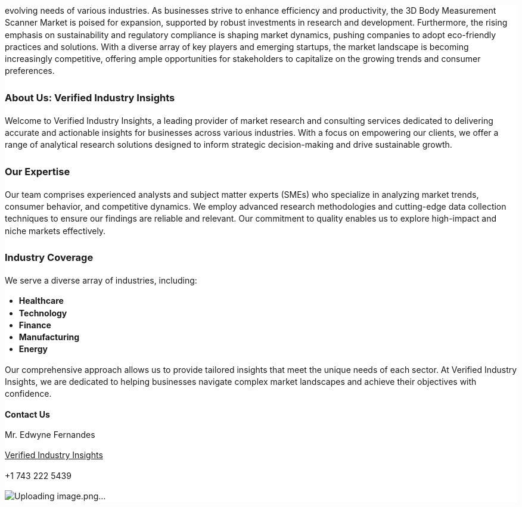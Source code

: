 evolving needs of various industries. As businesses strive to enhance efficiency and productivity, the 3D Body Measurement Scanner Market is poised for expansion, supported by robust investments in research and development. Furthermore, the rising emphasis on sustainability and regulatory compliance is shaping market dynamics, pushing companies to adopt eco-friendly practices and solutions. With a diverse array of key players and emerging startups, the market landscape is becoming increasingly competitive, offering ample opportunities for stakeholders to capitalize on the growing trends and consumer preferences.</p><h3>About Us: Verified Industry Insights</h3><p>Welcome to Verified Industry Insights, a leading provider of market research and consulting services dedicated to delivering accurate and actionable insights for businesses across various industries. With a focus on empowering our clients, we offer a range of analytical research solutions designed to inform strategic decision-making and drive sustainable growth.</p><h3>Our Expertise</h3><p>Our team comprises experienced analysts and subject matter experts (SMEs) who specialize in analyzing market trends, consumer behavior, and competitive dynamics. We employ advanced research methodologies and cutting-edge data collection techniques to ensure our findings are reliable and relevant. Our commitment to quality enables us to explore high-impact and niche markets effectively.</p><h3>Industry Coverage</h3><p>We serve a diverse array of industries, including:</p><ul><li><strong>Healthcare</strong></li><li><strong>Technology</strong></li><li><strong>Finance</strong></li><li><strong>Manufacturing</strong></li><li><strong>Energy</strong></li></ul><p>Our comprehensive approach allows us to provide tailored insights that meet the unique needs of each sector. At Verified Industry Insights, we are dedicated to helping businesses navigate complex market landscapes and achieve their objectives with confidence.</p><p><strong>Contact Us</strong></p><p>Mr. Edwyne Fernandes</p><p><a href="https://www.verifiedindustryinsights.com/">Verified Industry Insights</a></p><p>+1 743 222 5439</p>
![Uploading image.png…]()
